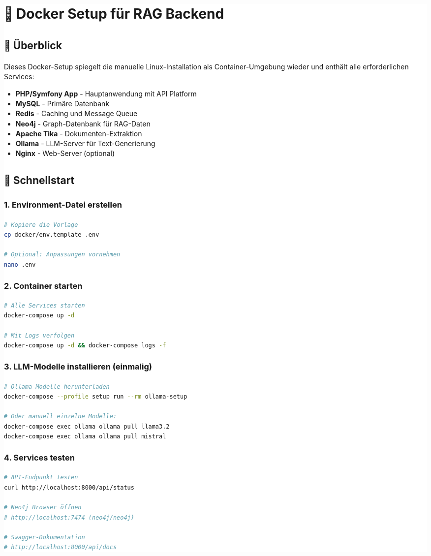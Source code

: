 # 🐳 Docker Setup für RAG Backend

## 🎯 Überblick

Dieses Docker-Setup spiegelt die manuelle Linux-Installation als Container-Umgebung wieder und enthält alle erforderlichen Services:

- **PHP/Symfony App** - Hauptanwendung mit API Platform
- **MySQL** - Primäre Datenbank 
- **Redis** - Caching und Message Queue
- **Neo4j** - Graph-Datenbank für RAG-Daten
- **Apache Tika** - Dokumenten-Extraktion  
- **Ollama** - LLM-Server für Text-Generierung
- **Nginx** - Web-Server (optional)

## 🚀 Schnellstart

### 1. **Environment-Datei erstellen**
```bash
# Kopiere die Vorlage
cp docker/env.template .env

# Optional: Anpassungen vornehmen
nano .env
```

### 2. **Container starten**
```bash
# Alle Services starten
docker-compose up -d

# Mit Logs verfolgen
docker-compose up -d && docker-compose logs -f
```

### 3. **LLM-Modelle installieren (einmalig)**
```bash
# Ollama-Modelle herunterladen
docker-compose --profile setup run --rm ollama-setup

# Oder manuell einzelne Modelle:
docker-compose exec ollama ollama pull llama3.2
docker-compose exec ollama ollama pull mistral
```

### 4. **Services testen**
```bash
# API-Endpunkt testen
curl http://localhost:8000/api/status

# Neo4j Browser öffnen
# http://localhost:7474 (neo4j/neo4j)

# Swagger-Dokumentation
# http://localhost:8000/api/docs
```
